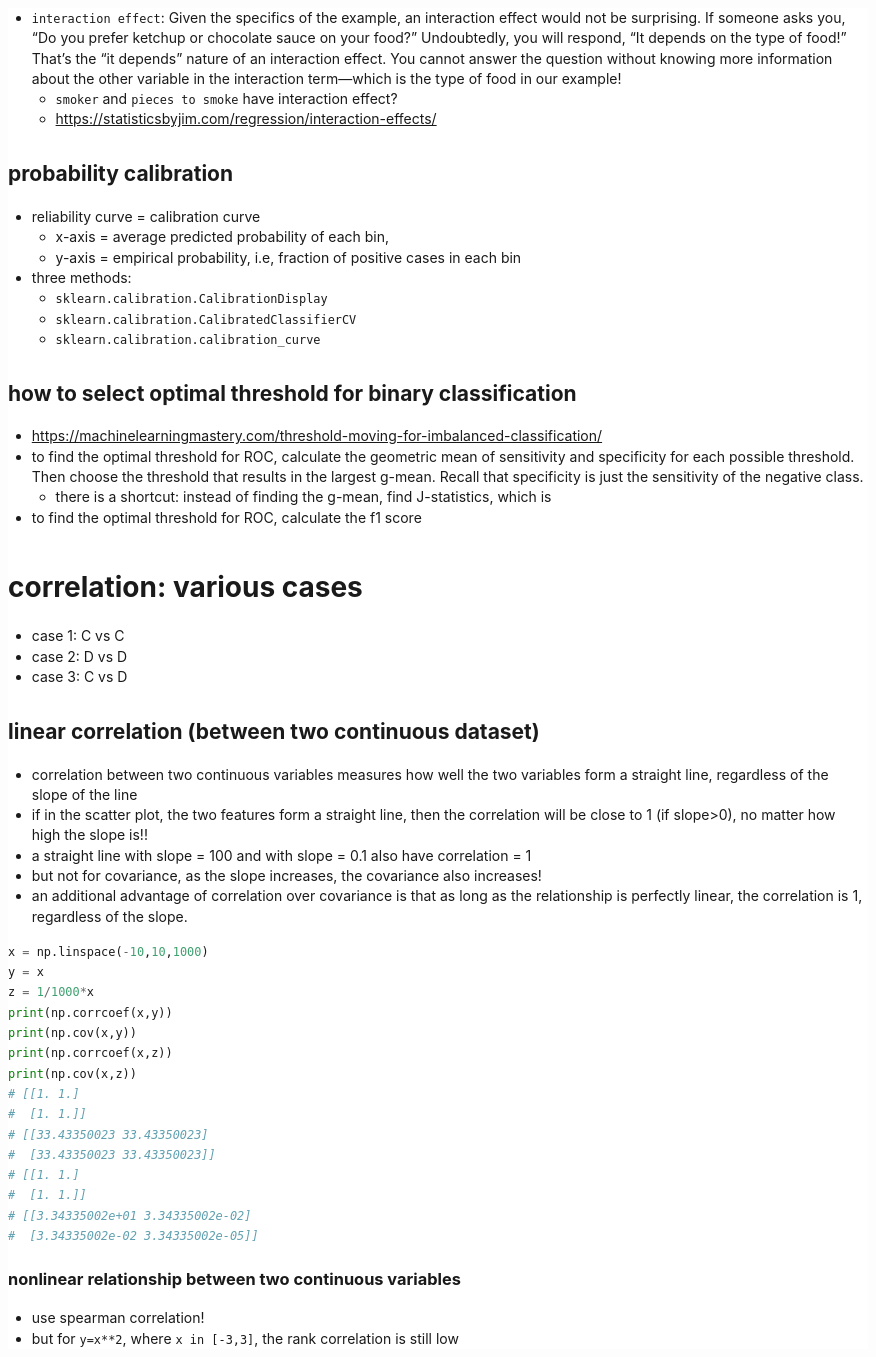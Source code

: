 - `interaction effect`: Given the specifics of the example, an interaction effect would not be surprising. If someone asks you, “Do you prefer ketchup or chocolate sauce on your food?” Undoubtedly, you will respond, “It depends on the type of food!” That’s the “it depends” nature of an interaction effect. You cannot answer the question without knowing more information about the other variable in the interaction term—which is the type of food in our example!
    - `smoker` and `pieces to smoke` have interaction effect?   
    - https://statisticsbyjim.com/regression/interaction-effects/

## probability calibration
- reliability curve = calibration curve 
    - x-axis = average predicted probability of each bin, 
    - y-axis = empirical probability, i.e, fraction of positive cases in each bin
- three methods:
    - `sklearn.calibration.CalibrationDisplay`
    - `sklearn.calibration.CalibratedClassifierCV`
    - `sklearn.calibration.calibration_curve`

## how to select optimal threshold for binary classification
- https://machinelearningmastery.com/threshold-moving-for-imbalanced-classification/
- to find the optimal threshold for ROC, calculate the geometric mean of sensitivity and specificity for each possible threshold. Then choose the threshold that results in the largest g-mean. Recall that specificity is just the sensitivity of the negative class.
    - there is a shortcut: instead of finding the g-mean, find J-statistics, which is 
- to find the optimal threshold for ROC, calculate the f1 score 



# correlation: various cases
- case 1: C vs C
- case 2: D vs D
- case 3: C vs D
## linear correlation (between two continuous dataset)
- correlation between two continuous variables measures how well the two variables form a straight line, regardless of the slope of the line
- if in the scatter plot, the two features form a straight line, then the correlation will be close to 1 (if slope>0), no matter how high the slope is!!
- a straight line with slope = 100 and with slope = 0.1 also have correlation = 1
- but not for covariance, as the slope increases, the covariance also increases!
- an additional advantage of correlation over covariance is that as long as the relationship is perfectly linear, the correlation is 1, regardless of the slope. 
```python
x = np.linspace(-10,10,1000)
y = x
z = 1/1000*x
print(np.corrcoef(x,y))
print(np.cov(x,y))
print(np.corrcoef(x,z))
print(np.cov(x,z))
# [[1. 1.]
#  [1. 1.]]
# [[33.43350023 33.43350023]
#  [33.43350023 33.43350023]]
# [[1. 1.]
#  [1. 1.]]
# [[3.34335002e+01 3.34335002e-02]
#  [3.34335002e-02 3.34335002e-05]]
```
### nonlinear relationship between two continuous variables
- use spearman correlation!
- but for `y=x**2`, where `x in [-3,3]`, the rank correlation is still low